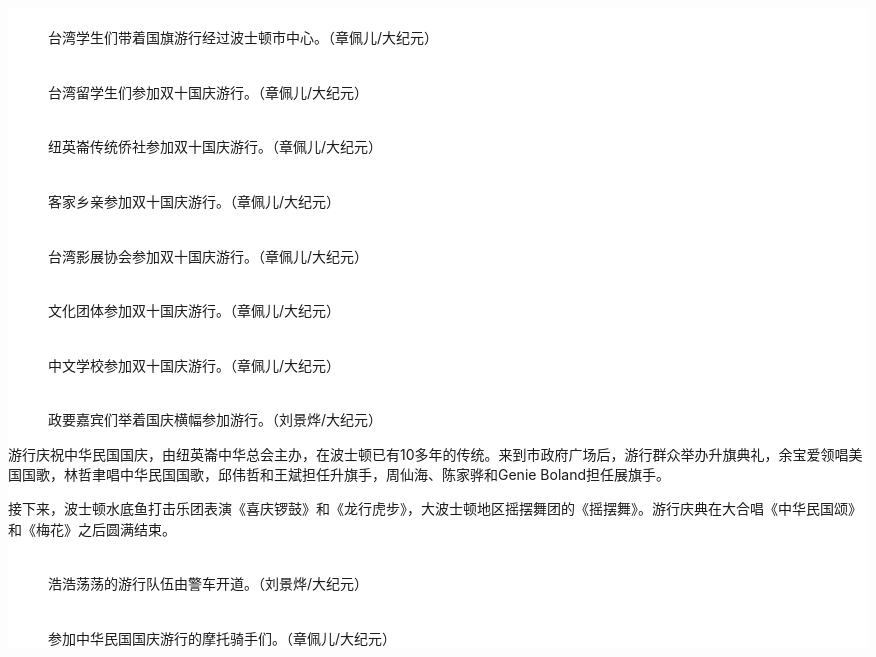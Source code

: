 <figure id="attachment_14345400" aria-describedby="caption-attachment-14345400" style="width: 600px" class="wp-caption aligncenter"><a target="_blank" href="https://i.epochtimes.com/assets/uploads/2024/10/id14345400-DJY09718.jpg"><img decoding="async" class="size-large wp-image-14345400" src="https://i.epochtimes.com/assets/uploads/2024/10/id14345400-DJY09718-600x400.jpg" alt="" width="600" b="400" /></a><figcaption id="caption-attachment-14345400" class="wp-caption-text">台湾学生们带着国旗游行经过波士顿市中心。（章佩儿/大纪元）</figcaption></figure>
<figure id="attachment_14345401" aria-describedby="caption-attachment-14345401" style="width: 600px" class="wp-caption aligncenter"><a target="_blank" href="https://i.epochtimes.com/assets/uploads/2024/10/id14345401-DJY09720.jpg"><img decoding="async" class="size-large wp-image-14345401" src="https://i.epochtimes.com/assets/uploads/2024/10/id14345401-DJY09720-600x400.jpg" alt="" width="600" b="400" /></a><figcaption id="caption-attachment-14345401" class="wp-caption-text">台湾留学生们参加双十国庆游行。（章佩儿/大纪元）</figcaption></figure>
<figure id="attachment_14345402" aria-describedby="caption-attachment-14345402" style="width: 600px" class="wp-caption aligncenter"><a target="_blank" href="https://i.epochtimes.com/assets/uploads/2024/10/id14345402-DJY09722.jpg"><img decoding="async" class="size-large wp-image-14345402" src="https://i.epochtimes.com/assets/uploads/2024/10/id14345402-DJY09722-600x400.jpg" alt="" width="600" b="400" /></a><figcaption id="caption-attachment-14345402" class="wp-caption-text">纽英崙传统侨社参加双十国庆游行。（章佩儿/大纪元）</figcaption></figure>
<figure id="attachment_14345403" aria-describedby="caption-attachment-14345403" style="width: 600px" class="wp-caption aligncenter"><a target="_blank" href="https://i.epochtimes.com/assets/uploads/2024/10/id14345403-DJY09725.jpg"><img decoding="async" class="size-large wp-image-14345403" src="https://i.epochtimes.com/assets/uploads/2024/10/id14345403-DJY09725-600x400.jpg" alt="" width="600" b="400" /></a><figcaption id="caption-attachment-14345403" class="wp-caption-text">客家乡亲参加双十国庆游行。（章佩儿/大纪元）</figcaption></figure>
<figure id="attachment_14345404" aria-describedby="caption-attachment-14345404" style="width: 600px" class="wp-caption aligncenter"><a target="_blank" href="https://i.epochtimes.com/assets/uploads/2024/10/id14345404-DJY09729.jpg"><img decoding="async" class="size-large wp-image-14345404" src="https://i.epochtimes.com/assets/uploads/2024/10/id14345404-DJY09729-600x400.jpg" alt="" width="600" b="400" /></a><figcaption id="caption-attachment-14345404" class="wp-caption-text">台湾影展协会参加双十国庆游行。（章佩儿/大纪元）</figcaption></figure>
<figure id="attachment_14345405" aria-describedby="caption-attachment-14345405" style="width: 600px" class="wp-caption aligncenter"><a target="_blank" href="https://i.epochtimes.com/assets/uploads/2024/10/id14345405-DJY09733.jpg"><img decoding="async" class="size-large wp-image-14345405" src="https://i.epochtimes.com/assets/uploads/2024/10/id14345405-DJY09733-600x400.jpg" alt="" width="600" b="400" /></a><figcaption id="caption-attachment-14345405" class="wp-caption-text">文化团体参加双十国庆游行。（章佩儿/大纪元）</figcaption></figure>
<figure id="attachment_14345406" aria-describedby="caption-attachment-14345406" style="width: 600px" class="wp-caption aligncenter"><a target="_blank" href="https://i.epochtimes.com/assets/uploads/2024/10/id14345406-DJY09737.jpg"><img decoding="async" class="size-large wp-image-14345406" src="https://i.epochtimes.com/assets/uploads/2024/10/id14345406-DJY09737-600x400.jpg" alt="" width="600" b="400" /></a><figcaption id="caption-attachment-14345406" class="wp-caption-text">中文学校参加双十国庆游行。（章佩儿/大纪元）</figcaption></figure>
<figure id="attachment_14345418" aria-describedby="caption-attachment-14345418" style="width: 600px" class="wp-caption aligncenter"><a target="_blank" href="https://i.epochtimes.com/assets/uploads/2024/10/id14345418-DSC07503.jpg"><img decoding="async" class="size-large wp-image-14345418" src="https://i.epochtimes.com/assets/uploads/2024/10/id14345418-DSC07503-600x400.jpg" alt="" width="600" b="400" /></a><figcaption id="caption-attachment-14345418" class="wp-caption-text">政要嘉宾们举着国庆横幅参加游行。（刘景烨/大纪元）</figcaption></figure>
<p style="font-weight: 400;">游行庆祝中华民国国庆，由纽英崙中华总会主办，在波士顿已有10多年的传统。来到市政府广场后，游行群众举办升旗典礼，余宝爱领唱美国国歌，林哲聿唱中华民国国歌，邱伟哲和王斌担任升旗手，周仙海、陈家骅和Genie Boland担任展旗手。</p>
<p style="font-weight: 400;">接下来，波士顿水底鱼打击乐团表演《喜庆锣鼓》和《龙行虎步》，大波士顿地区摇摆舞团的《摇摆舞》。游行庆典在大合唱《中华民国颂》和《梅花》之后圆满结束。</p>
<figure id="attachment_14345416" aria-describedby="caption-attachment-14345416" style="width: 600px" class="wp-caption aligncenter"><a target="_blank" href="https://i.epochtimes.com/assets/uploads/2024/10/id14345416-DSC07480.jpg"><img decoding="async" class="size-large wp-image-14345416" src="https://i.epochtimes.com/assets/uploads/2024/10/id14345416-DSC07480-600x400.jpg" alt="" width="600" b="400" /></a><figcaption id="caption-attachment-14345416" class="wp-caption-text">浩浩荡荡的游行队伍由警车开道。（刘景烨/大纪元）</figcaption></figure>
<figure id="attachment_14345407" aria-describedby="caption-attachment-14345407" style="width: 600px" class="wp-caption aligncenter"><a target="_blank" href="https://i.epochtimes.com/assets/uploads/2024/10/id14345407-DJY09760.jpg"><img decoding="async" class="size-large wp-image-14345407" src="https://i.epochtimes.com/assets/uploads/2024/10/id14345407-DJY09760-600x400.jpg" alt="" width="600" b="400" /></a><figcaption id="caption-attachment-14345407" class="wp-caption-text">参加中华民国国庆游行的摩托骑手们。（章佩儿/大纪元）</figcaption></figure>
